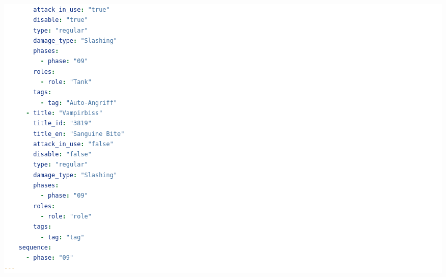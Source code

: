 ```yaml
        attack_in_use: "true"
        disable: "true"
        type: "regular"
        damage_type: "Slashing"
        phases:
          - phase: "09"
        roles:
          - role: "Tank"
        tags:
          - tag: "Auto-Angriff"
      - title: "Vampirbiss"
        title_id: "3819"
        title_en: "Sanguine Bite"
        attack_in_use: "false"
        disable: "false"
        type: "regular"
        damage_type: "Slashing"
        phases:
          - phase: "09"
        roles:
          - role: "role"
        tags:
          - tag: "tag"
    sequence:
      - phase: "09"
---
```

